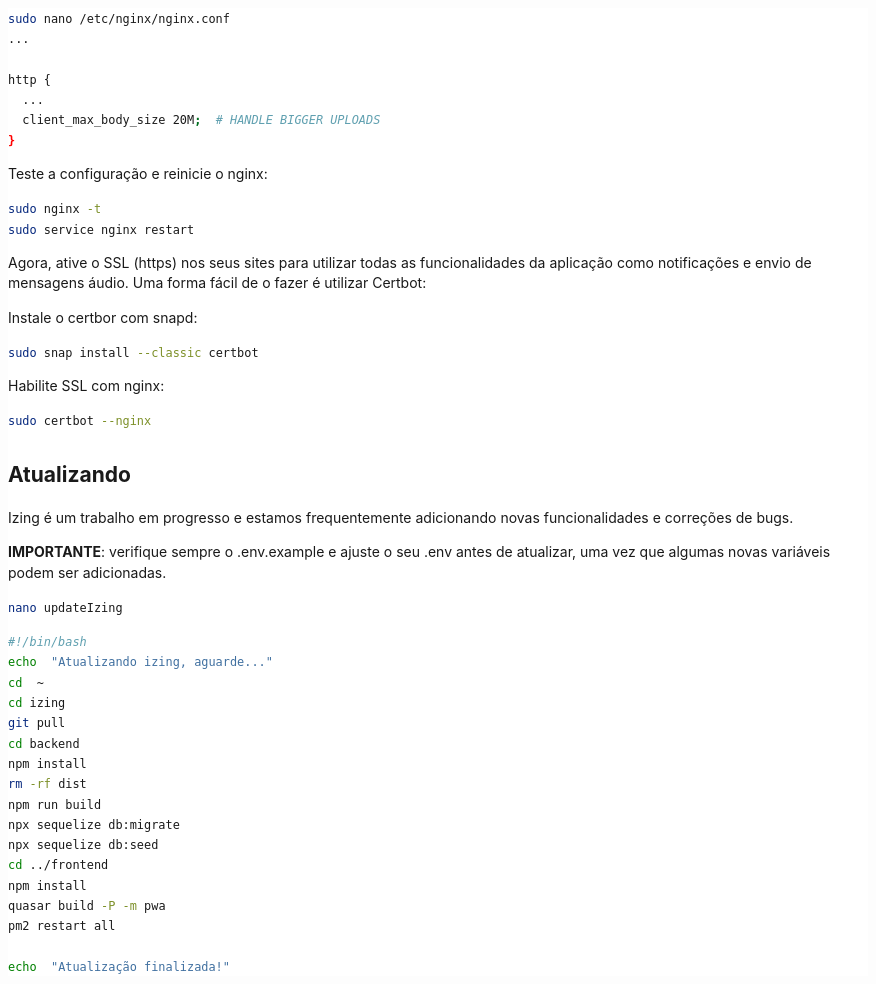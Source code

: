 ```bash
sudo nano /etc/nginx/nginx.conf
...

http {
  ...
  client_max_body_size 20M;  # HANDLE BIGGER UPLOADS
}

```

Teste a configuração e reinicie o nginx:

```bash
sudo nginx -t
sudo service nginx restart
```

Agora, ative o SSL (https) nos seus sites para utilizar todas as funcionalidades da aplicação como notificações e envio de mensagens áudio. Uma forma fácil de o fazer é utilizar Certbot:

Instale o certbor com snapd:

```bash
sudo snap install --classic certbot
```

Habilite SSL com nginx:

```bash
sudo certbot --nginx
```

## Atualizando

Izing é um trabalho em progresso e estamos frequentemente adicionando novas funcionalidades e correções de bugs.

**IMPORTANTE**: verifique sempre o .env.example e ajuste o seu .env antes de atualizar, uma vez que algumas novas variáveis podem ser adicionadas.

```bash
nano updateIzing
```

```bash
#!/bin/bash
echo  "Atualizando izing, aguarde..."
cd  ~
cd izing
git pull
cd backend
npm install
rm -rf dist
npm run build
npx sequelize db:migrate
npx sequelize db:seed
cd ../frontend
npm install
quasar build -P -m pwa
pm2 restart all

echo  "Atualização finalizada!"
```
